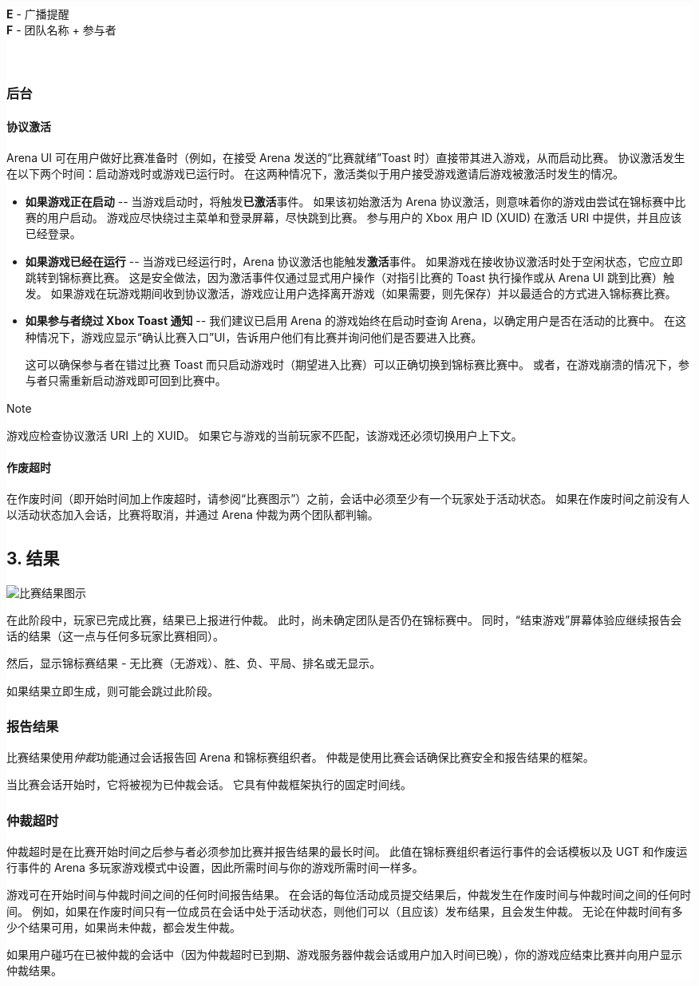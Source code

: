 **E** - 广播提醒  
**F** - 团队名称 + 参与者

 
### <a name="under-the-hood"></a>后台

#### <a name="protocol-activation"></a>协议激活

Arena UI 可在用户做好比赛准备时（例如，在接受 Arena 发送的“比赛就绪”Toast 时）直接带其进入游戏，从而启动比赛。 协议激活发生在以下两个时间：启动游戏时或游戏已运行时。 在这两种情况下，激活类似于用户接受游戏邀请后游戏被激活时发生的情况。

* **如果游戏正在启动** -- 当游戏启动时，将触发**已激活**事件。 如果该初始激活为 Arena 协议激活，则意味着你的游戏由尝试在锦标赛中比赛的用户启动。 游戏应尽快绕过主菜单和登录屏幕，尽快跳到比赛。 参与用户的 Xbox 用户 ID (XUID) 在激活 URI 中提供，并且应该已经登录。

* **如果游戏已经在运行** -- 当游戏已经运行时，Arena 协议激活也能触发**激活**事件。 如果游戏在接收协议激活时处于空闲状态，它应立即跳转到锦标赛比赛。 这是安全做法，因为激活事件仅通过显式用户操作（对指引比赛的 Toast 执行操作或从 Arena UI 跳到比赛）触发。 如果游戏在玩游戏期间收到协议激活，游戏应让用户选择离开游戏（如果需要，则先保存）并以最适合的方式进入锦标赛比赛。

* **如果参与者绕过 Xbox Toast 通知** -- 我们建议已启用 Arena 的游戏始终在启动时查询 Arena，以确定用户是否在活动的比赛中。 在这种情况下，游戏应显示“确认比赛入口”UI，告诉用户他们有比赛并询问他们是否要进入比赛。  

  这可以确保参与者在错过比赛 Toast 而只启动游戏时（期望进入比赛）可以正确切换到锦标赛比赛中。 或者，在游戏崩溃的情况下，参与者只需重新启动游戏即可回到比赛中。

> [!NOTE]  
> 游戏应检查协议激活 URI 上的 XUID。 如果它与游戏的当前玩家不匹配，该游戏还必须切换用户上下文。

#### <a name="forfeit-time-out"></a>作废超时

在作废时间（即开始时间加上作废超时，请参阅“比赛图示”）之前，会话中必须至少有一个玩家处于活动状态。 如果在作废时间之前没有人以活动状态加入会话，比赛将取消，并通过 Arena 仲裁为两个团队都判输。
 
## <a name="3-results"></a>3. 结果

![比赛结果图示](../../images/arena/arena-ux-flow-results.png)

在此阶段中，玩家已完成比赛，结果已上报进行仲裁。 此时，尚未确定团队是否仍在锦标赛中。 同时，“结束游戏”屏幕体验应继续报告会话的结果（这一点与任何多玩家比赛相同）。

然后，显示锦标赛结果 - 无比赛（无游戏）、胜、负、平局、排名或无显示。

如果结果立即生成，则可能会跳过此阶段。

### <a name="reporting-results"></a>报告结果

比赛结果使用*仲裁*功能通过会话报告回 Arena 和锦标赛组织者。 仲裁是使用比赛会话确保比赛安全和报告结果的框架。

当比赛会话开始时，它将被视为已仲裁会话。 它具有仲裁框架执行的固定时间线。
 
### <a name="arbitration-time-out"></a>仲裁超时

仲裁超时是在比赛开始时间之后参与者必须参加比赛并报告结果的最长时间。 此值在锦标赛组织者运行事件的会话模板以及 UGT 和作废运行事件的 Arena 多玩家游戏模式中设置，因此所需时间与你的游戏所需时间一样多。

游戏可在开始时间与仲裁时间之间的任何时间报告结果。 在会话的每位活动成员提交结果后，仲裁发生在作废时间与仲裁时间之间的任何时间。 例如，如果在作废时间只有一位成员在会话中处于活动状态，则他们可以（且应该）发布结果，且会发生仲裁。 无论在仲裁时间有多少个结果可用，如果尚未仲裁，都会发生仲裁。

如果用户碰巧在已被仲裁的会话中（因为仲裁超时已到期、游戏服务器仲裁会话或用户加入时间已晚），你的游戏应结束比赛并向用户显示仲裁结果。
